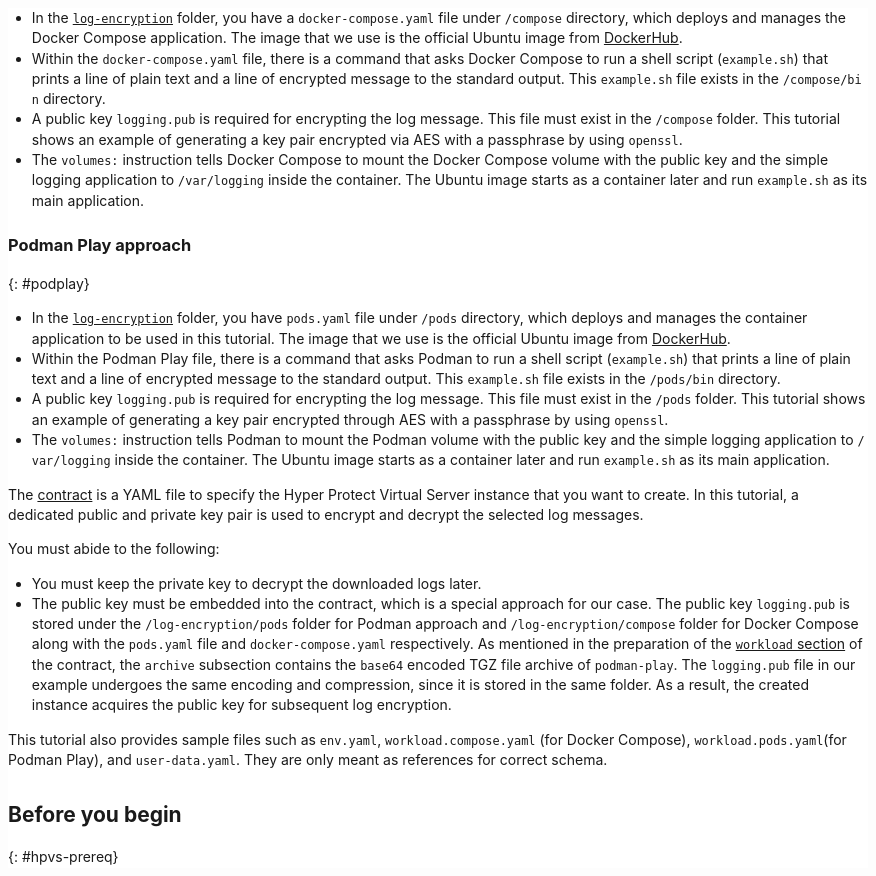 - In the [`log-encryption`](https://github.com/ibm-hyper-protect/samples/tree/main/log-encryption) folder, you have a `docker-compose.yaml` file under `/compose` directory, which deploys and manages the Docker Compose application. The image that we use is the official Ubuntu image from [DockerHub](https://hub.docker.com/_/ubuntu).
- Within the `docker-compose.yaml` file, there is a command that asks Docker Compose to run a shell script (`example.sh`) that prints a line of plain text and a line of encrypted message to the standard output. This `example.sh` file exists in the `/compose/bin` directory.
- A public key `logging.pub` is required for encrypting the log message. This file must exist in the `/compose` folder. This tutorial shows an example of generating a key pair encrypted via AES with a passphrase by using `openssl`.
- The `volumes:` instruction tells Docker Compose to mount the Docker Compose volume with the public key and the simple logging application to `/var/logging` inside the container. The Ubuntu image starts as a container later and run `example.sh` as its main application.

### Podman Play approach
{: #podplay}

- In the [`log-encryption`](https://github.com/ibm-hyper-protect/samples/tree/main/log-encryption) folder, you have `pods.yaml` file under `/pods` directory, which deploys and manages the container application to be used in this tutorial. The image that we use is the official Ubuntu image from [DockerHub](https://hub.docker.com/_/ubuntu).
- Within the Podman Play file, there is a command that asks Podman to run a shell script (`example.sh`) that prints a line of plain text and a line of encrypted message to the standard output. This `example.sh` file exists in the `/pods/bin` directory.
- A public key `logging.pub` is required for encrypting the log message. This file must exist in the `/pods` folder. This tutorial shows an example of generating a key pair encrypted through AES with a passphrase by using `openssl`.
- The `volumes:` instruction tells Podman to mount the Podman volume with the public key and the simple logging application to `/var/logging` inside the container. The Ubuntu image starts as a container later and run `example.sh` as its main application.

The [contract](/docs/vpc?topic=vpc-about-contract_se) is a YAML file to specify the Hyper Protect Virtual Server instance that you want to create. In this tutorial, a dedicated public and private key pair is used to encrypt and decrypt the selected log messages.

You must abide to the following:
​​​​​​
   - ​​​​​​You must keep the private key to decrypt the downloaded logs later.
   - ​The public key must be embedded into the contract, which is a special approach for our case. The public key ​​​​​`​logging.pub​​​​` is stored under the `​​​​​​/log-encryption/pods`​​​​ folder for Podman approach and ​​​​​​`/log-encryption/compose`​​​​ folder for Docker Compose along with the `​​​​​​pods.yaml`​​​​ file and ​​​​​​`docker-compose.yaml​​​`​ respectively. As mentioned in the preparation of the [`workload` section](/docs/vpc?topic=vpc-about-contract_se#hpcr_contract_workload)​ of the contract, the `archive` subsection contains the `​​​​​​base64​​​`​ encoded TGZ file archive of ​​​​​`​podman-play`​​​​. The ​​​​​`​logging.pub​​​`​ file in our example undergoes the same encoding and compression, since it is stored in the same folder. As a result, the created instance acquires the public key for subsequent log encryption.​​​​

​​​​​​This tutorial also provides sample files such as ​​​​​`​env.yaml​​​`​, ​​​​​`​workload.compose.yaml​​​`​ (for Docker Compose), ​​​​​`​workload.pods.yaml​​​​`(for Podman Play), and ​​​​​`​user-data.yaml`​​​​. They are only meant as references for correct schema.​​​

## Before you begin
{: #hpvs-prereq}
